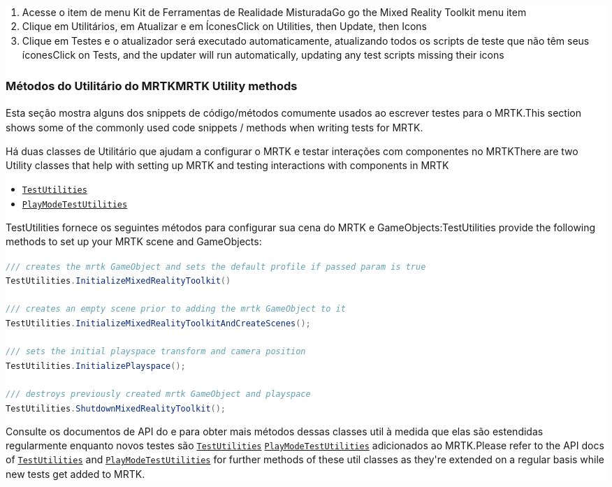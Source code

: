 1. <span data-ttu-id="9d3e9-167">Acesse o item de menu Kit de Ferramentas de Realidade Misturada</span><span class="sxs-lookup"><span data-stu-id="9d3e9-167">Go go the Mixed Reality Toolkit menu item</span></span>
1. <span data-ttu-id="9d3e9-168">Clique em Utilitários, em Atualizar e em Ícones</span><span class="sxs-lookup"><span data-stu-id="9d3e9-168">Click on Utilities, then Update, then Icons</span></span>
1. <span data-ttu-id="9d3e9-169">Clique em Testes e o atualizador será executado automaticamente, atualizando todos os scripts de teste que não têm seus ícones</span><span class="sxs-lookup"><span data-stu-id="9d3e9-169">Click on Tests, and the updater will run automatically, updating any test scripts missing their icons</span></span>

### <a name="mrtk-utility-methods"></a><span data-ttu-id="9d3e9-170">Métodos do Utilitário do MRTK</span><span class="sxs-lookup"><span data-stu-id="9d3e9-170">MRTK Utility methods</span></span>

<span data-ttu-id="9d3e9-171">Esta seção mostra alguns dos snippets de código/métodos comumente usados ao escrever testes para o MRTK.</span><span class="sxs-lookup"><span data-stu-id="9d3e9-171">This section shows some of the commonly used code snippets / methods when writing tests for MRTK.</span></span>

<span data-ttu-id="9d3e9-172">Há duas classes de Utilitário que ajudam a configurar o MRTK e testar interações com componentes no MRTK</span><span class="sxs-lookup"><span data-stu-id="9d3e9-172">There are two Utility classes that help with setting up MRTK and testing interactions with components in MRTK</span></span>

* [`TestUtilities`](xref:Microsoft.MixedReality.Toolkit.Tests.TestUtilities)
* [`PlayModeTestUtilities`](xref:Microsoft.MixedReality.Toolkit.Tests.PlayModeTestUtilities)

<span data-ttu-id="9d3e9-173">TestUtilities fornece os seguintes métodos para configurar sua cena do MRTK e GameObjects:</span><span class="sxs-lookup"><span data-stu-id="9d3e9-173">TestUtilities provide the following methods to set up your MRTK scene and GameObjects:</span></span>

```c#
/// creates the mrtk GameObject and sets the default profile if passed param is true
TestUtilities.InitializeMixedRealityToolkit()

/// creates an empty scene prior to adding the mrtk GameObject to it
TestUtilities.InitializeMixedRealityToolkitAndCreateScenes();

/// sets the initial playspace transform and camera position
TestUtilities.InitializePlayspace();

/// destroys previously created mrtk GameObject and playspace
TestUtilities.ShutdownMixedRealityToolkit();
```

<span data-ttu-id="9d3e9-174">Consulte os documentos de API do e para obter mais métodos dessas classes util à medida que elas são estendidas regularmente enquanto novos testes são [`TestUtilities`](xref:Microsoft.MixedReality.Toolkit.Tests.TestUtilities) [`PlayModeTestUtilities`](xref:Microsoft.MixedReality.Toolkit.Tests.PlayModeTestUtilities) adicionados ao MRTK.</span><span class="sxs-lookup"><span data-stu-id="9d3e9-174">Please refer to the API docs of [`TestUtilities`](xref:Microsoft.MixedReality.Toolkit.Tests.TestUtilities) and [`PlayModeTestUtilities`](xref:Microsoft.MixedReality.Toolkit.Tests.PlayModeTestUtilities) for further methods of these util classes as they're extended on a regular basis while new tests get added to MRTK.</span></span>